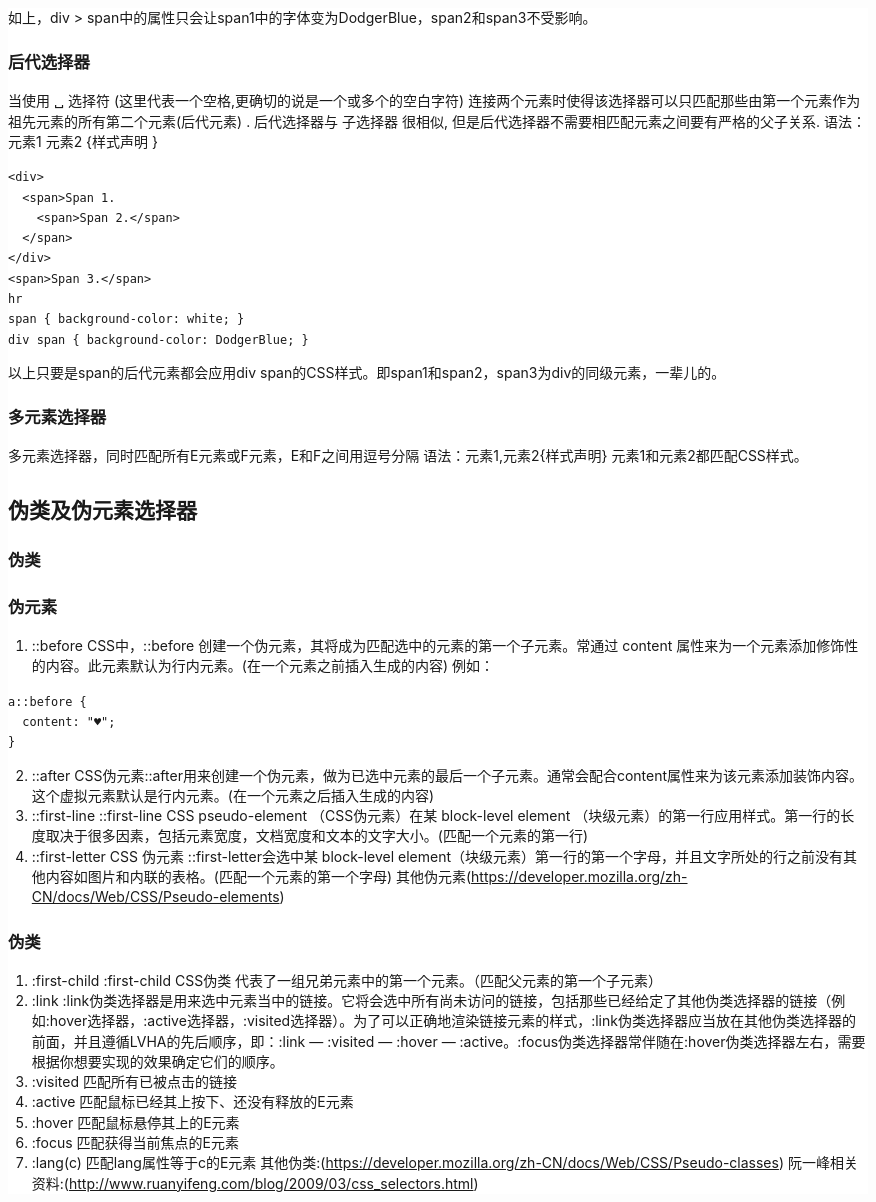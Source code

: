 如上，div > span中的属性只会让span1中的字体变为DodgerBlue，span2和span3不受影响。
### 后代选择器
当使用 ␣ 选择符 (这里代表一个空格,更确切的说是一个或多个的空白字符) 连接两个元素时使得该选择器可以只匹配那些由第一个元素作为祖先元素的所有第二个元素(后代元素) . 后代选择器与 子选择器 很相似, 但是后代选择器不需要相匹配元素之间要有严格的父子关系.
语法：元素1 元素2 {样式声明 }
```
<div>
  <span>Span 1.
    <span>Span 2.</span>
  </span>
</div>
<span>Span 3.</span>
hr
span { background-color: white; }
div span { background-color: DodgerBlue; }
```
以上只要是span的后代元素都会应用div span的CSS样式。即span1和span2，span3为div的同级元素，一辈儿的。
### 多元素选择器
多元素选择器，同时匹配所有E元素或F元素，E和F之间用逗号分隔
语法：元素1,元素2{样式声明}
元素1和元素2都匹配CSS样式。
## 伪类及伪元素选择器
### 伪类
### 伪元素
1. ::before
CSS中，::before 创建一个伪元素，其将成为匹配选中的元素的第一个子元素。常通过 content 属性来为一个元素添加修饰性的内容。此元素默认为行内元素。(在一个元素之前插入生成的内容)
例如：
```
a::before {
  content: "♥";
}
```
2. ::after
CSS伪元素::after用来创建一个伪元素，做为已选中元素的最后一个子元素。通常会配合content属性来为该元素添加装饰内容。这个虚拟元素默认是行内元素。(在一个元素之后插入生成的内容)
3. ::first-line
::first-line CSS pseudo-element （CSS伪元素）在某 block-level element （块级元素）的第一行应用样式。第一行的长度取决于很多因素，包括元素宽度，文档宽度和文本的文字大小。(匹配一个元素的第一行)
4. ::first-letter
CSS 伪元素 ::first-letter会选中某 block-level element（块级元素）第一行的第一个字母，并且文字所处的行之前没有其他内容如图片和内联的表格。(匹配一个元素的第一个字母)
其他伪元素(https://developer.mozilla.org/zh-CN/docs/Web/CSS/Pseudo-elements)
### 伪类
1. :first-child 
:first-child CSS伪类 代表了一组兄弟元素中的第一个元素。（匹配父元素的第一个子元素）
2. :link
:link伪类选择器是用来选中元素当中的链接。它将会选中所有尚未访问的链接，包括那些已经给定了其他伪类选择器的链接（例如:hover选择器，:active选择器，:visited选择器）。为了可以正确地渲染链接元素的样式，:link伪类选择器应当放在其他伪类选择器的前面，并且遵循LVHA的先后顺序，即：:link — :visited — :hover — :active。:focus伪类选择器常伴随在:hover伪类选择器左右，需要根据你想要实现的效果确定它们的顺序。
3. :visited	
匹配所有已被点击的链接
4. :active
匹配鼠标已经其上按下、还没有释放的E元素
5. :hover
匹配鼠标悬停其上的E元素
6. :focus
匹配获得当前焦点的E元素
7. :lang(c)	
匹配lang属性等于c的E元素
其他伪类:(https://developer.mozilla.org/zh-CN/docs/Web/CSS/Pseudo-classes)
阮一峰相关资料:(http://www.ruanyifeng.com/blog/2009/03/css_selectors.html)